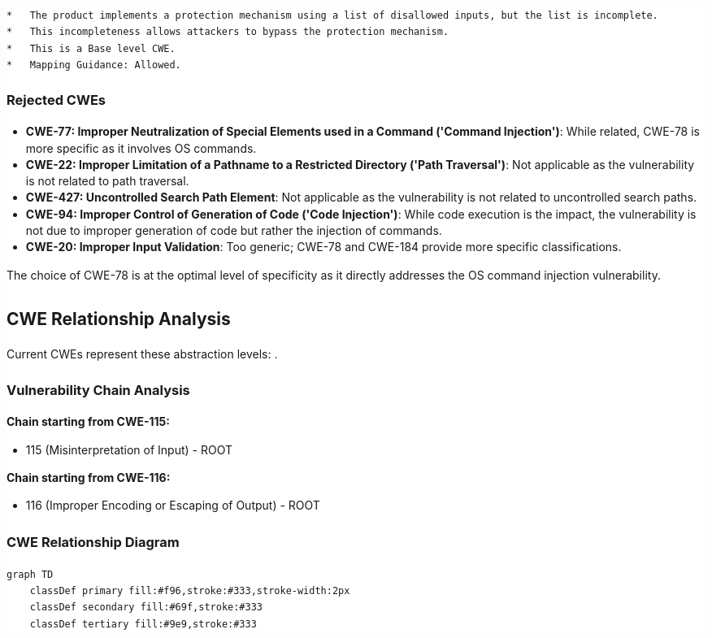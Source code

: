     *   The product implements a protection mechanism using a list of disallowed inputs, but the list is incomplete.
    *   This incompleteness allows attackers to bypass the protection mechanism.
    *   This is a Base level CWE.
    *   Mapping Guidance: Allowed.

### Rejected CWEs

*   **CWE-77: Improper Neutralization of Special Elements used in a Command ('Command Injection')**: While related, CWE-78 is more specific as it involves OS commands.
*   **CWE-22: Improper Limitation of a Pathname to a Restricted Directory ('Path Traversal')**: Not applicable as the vulnerability is not related to path traversal.
*   **CWE-427: Uncontrolled Search Path Element**: Not applicable as the vulnerability is not related to uncontrolled search paths.
*   **CWE-94: Improper Control of Generation of Code ('Code Injection')**: While code execution is the impact, the vulnerability is not due to improper generation of code but rather the injection of commands.
*   **CWE-20: Improper Input Validation**: Too generic; CWE-78 and CWE-184 provide more specific classifications.

The choice of CWE-78 is at the optimal level of specificity as it directly addresses the OS command injection vulnerability.


## CWE Relationship Analysis

Current CWEs represent these abstraction levels: .


### Vulnerability Chain Analysis

**Chain starting from CWE-115:**
- 115 (Misinterpretation of Input) - ROOT


**Chain starting from CWE-116:**
- 116 (Improper Encoding or Escaping of Output) - ROOT



### CWE Relationship Diagram

```mermaid
graph TD
    classDef primary fill:#f96,stroke:#333,stroke-width:2px
    classDef secondary fill:#69f,stroke:#333
    classDef tertiary fill:#9e9,stroke:#333
```